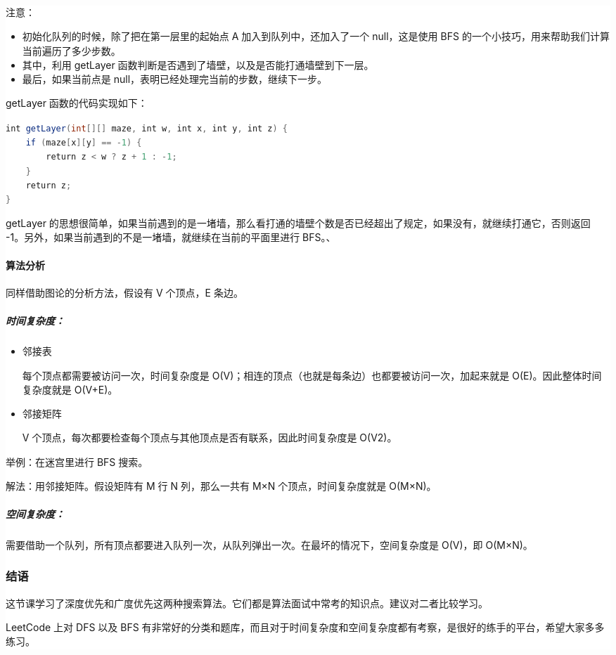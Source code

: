 注意：

- 初始化队列的时候，除了把在第一层里的起始点 A 加入到队列中，还加入了一个 null，这是使用 BFS 的一个小技巧，用来帮助我们计算当前遍历了多少步数。
- 其中，利用 getLayer 函数判断是否遇到了墙壁，以及是否能打通墙壁到下一层。
- 最后，如果当前点是 null，表明已经处理完当前的步数，继续下一步。



getLayer 函数的代码实现如下：

```java
int getLayer(int[][] maze, int w, int x, int y, int z) {
    if (maze[x][y] == -1) {
        return z < w ? z + 1 : -1;
    }
    return z;
}
```

getLayer 的思想很简单，如果当前遇到的是一堵墙，那么看打通的墙壁个数是否已经超出了规定，如果没有，就继续打通它，否则返回 -1。另外，如果当前遇到的不是一堵墙，就继续在当前的平面里进行 BFS。、



#### 算法分析

同样借助图论的分析方法，假设有 V 个顶点，E 条边。



##### 时间复杂度：

- 邻接表

    每个顶点都需要被访问一次，时间复杂度是 O(V)；相连的顶点（也就是每条边）也都要被访问一次，加起来就是 O(E)。因此整体时间复杂度就是 O(V+E)。

- 邻接矩阵

    V 个顶点，每次都要检查每个顶点与其他顶点是否有联系，因此时间复杂度是 O(V2)。

 

举例：在迷宫里进行 BFS 搜索。

解法：用邻接矩阵。假设矩阵有 M 行 N 列，那么一共有 M×N 个顶点，时间复杂度就是 O(M×N)。

 

##### 空间复杂度：

需要借助一个队列，所有顶点都要进入队列一次，从队列弹出一次。在最坏的情况下，空间复杂度是 O(V)，即 O(M×N)。



### 结语

这节课学习了深度优先和广度优先这两种搜索算法。它们都是算法面试中常考的知识点。建议对二者比较学习。

 

LeetCode 上对 DFS 以及 BFS 有非常好的分类和题库，而且对于时间复杂度和空间复杂度都有考察，是很好的练手的平台，希望大家多多练习。